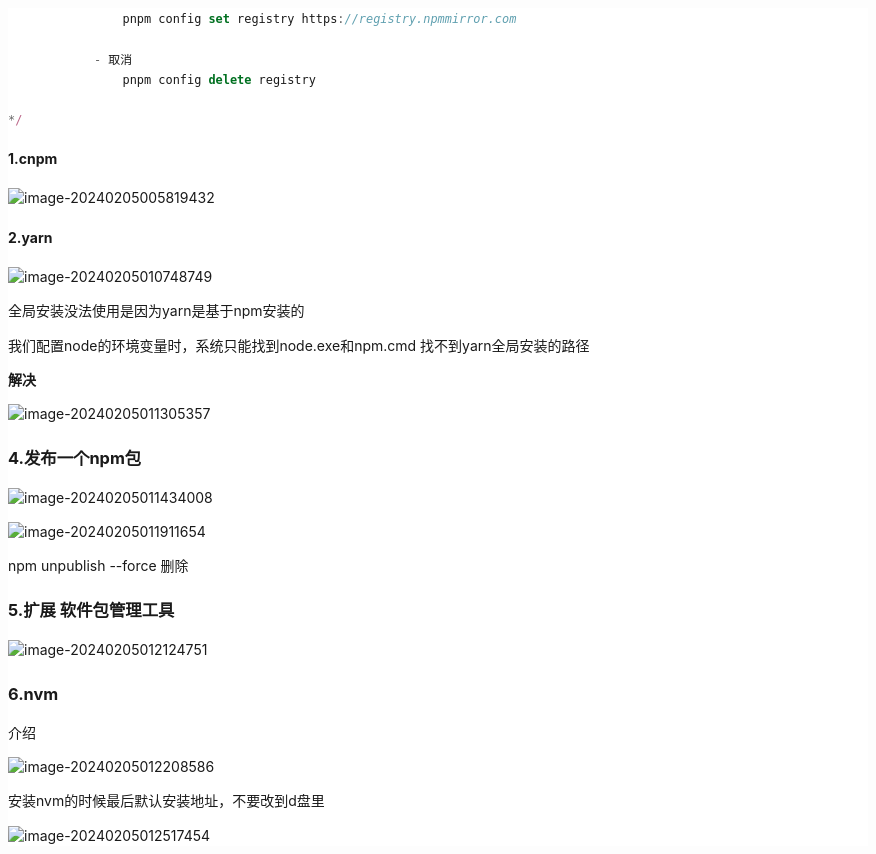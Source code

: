 ```javascript
                pnpm config set registry https://registry.npmmirror.com

            - 取消
                pnpm config delete registry
             
*/
```



#### 1.cnpm

![image-20240205005819432](https://ttqblogimg.oss-cn-beijing.aliyuncs.com/image-20240205005819432.png)



#### 2.yarn

![image-20240205010748749](https://ttqblogimg.oss-cn-beijing.aliyuncs.com/image-20240205010748749.png)

全局安装没法使用是因为yarn是基于npm安装的

我们配置node的环境变量时，系统只能找到node.exe和npm.cmd 找不到yarn全局安装的路径

**解决**

![image-20240205011305357](https://ttqblogimg.oss-cn-beijing.aliyuncs.com/image-20240205011305357.png)



### 4.发布一个npm包

![image-20240205011434008](https://ttqblogimg.oss-cn-beijing.aliyuncs.com/image-20240205011434008.png)

![image-20240205011911654](https://ttqblogimg.oss-cn-beijing.aliyuncs.com/image-20240205011911654.png)

npm unpublish --force  删除



### 5.扩展 软件包管理工具

![image-20240205012124751](https://ttqblogimg.oss-cn-beijing.aliyuncs.com/image-20240205012124751.png)



### 6.nvm

介绍

![image-20240205012208586](https://ttqblogimg.oss-cn-beijing.aliyuncs.com/image-20240205012208586.png)

安装nvm的时候最后默认安装地址，不要改到d盘里

![image-20240205012517454](https://ttqblogimg.oss-cn-beijing.aliyuncs.com/image-20240205012517454.png)
